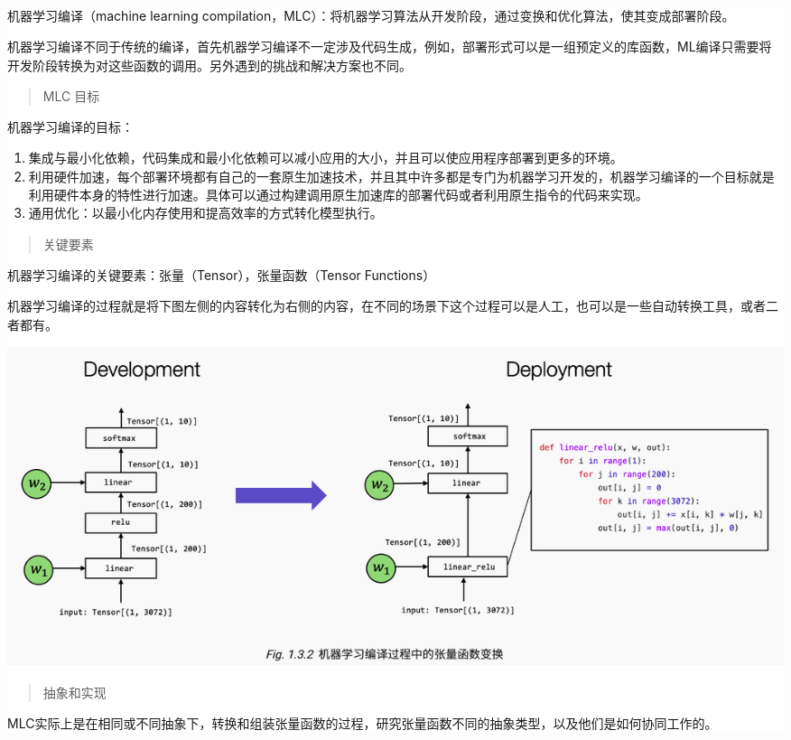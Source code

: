 





机器学习编译（machine learning compilation，MLC）：将机器学习算法从开发阶段，通过变换和优化算法，使其变成部署阶段。



机器学习编译不同于传统的编译，首先机器学习编译不一定涉及代码生成，例如，部署形式可以是一组预定义的库函数，ML编译只需要将开发阶段转换为对这些函数的调用。另外遇到的挑战和解决方案也不同。



> MLC 目标

机器学习编译的目标：

1. 集成与最小化依赖，代码集成和最小化依赖可以减小应用的大小，并且可以使应用程序部署到更多的环境。
2. 利用硬件加速，每个部署环境都有自己的一套原生加速技术，并且其中许多都是专门为机器学习开发的，机器学习编译的一个目标就是利用硬件本身的特性进行加速。具体可以通过构建调用原生加速库的部署代码或者利用原生指令的代码来实现。
3. 通用优化：以最小化内存使用和提高效率的方式转化模型执行。







> 关键要素

机器学习编译的关键要素：张量（Tensor），张量函数（Tensor Functions）

机器学习编译的过程就是将下图左侧的内容转化为右侧的内容，在不同的场景下这个过程可以是人工，也可以是一些自动转换工具，或者二者都有。

![image-20220811151701724](../../img/default/mlc/image-20220811151701724.png)





> 抽象和实现

MLC实际上是在相同或不同抽象下，转换和组装张量函数的过程，研究张量函数不同的抽象类型，以及他们是如何协同工作的。
